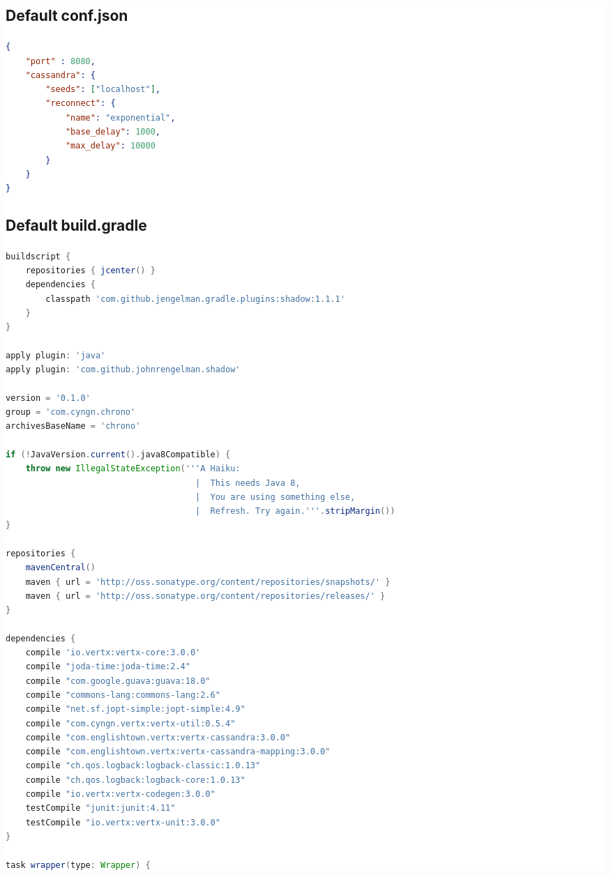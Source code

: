 ## Default conf.json

```json
{
    "port" : 8080,
    "cassandra": {
        "seeds": ["localhost"],
        "reconnect": {
            "name": "exponential",
            "base_delay": 1000,
            "max_delay": 10000
        }
    }
}
```

## Default build.gradle

```gradle
buildscript {
    repositories { jcenter() }
    dependencies {
        classpath 'com.github.jengelman.gradle.plugins:shadow:1.1.1'
    }
}

apply plugin: 'java'
apply plugin: 'com.github.johnrengelman.shadow'

version = '0.1.0'
group = 'com.cyngn.chrono'
archivesBaseName = 'chrono'

if (!JavaVersion.current().java8Compatible) {
    throw new IllegalStateException('''A Haiku:
                                      |  This needs Java 8,
                                      |  You are using something else,
                                      |  Refresh. Try again.'''.stripMargin())
}

repositories {
    mavenCentral()
    maven { url = 'http://oss.sonatype.org/content/repositories/snapshots/' }
    maven { url = 'http://oss.sonatype.org/content/repositories/releases/' }
}

dependencies {
    compile 'io.vertx:vertx-core:3.0.0'
    compile "joda-time:joda-time:2.4"
    compile "com.google.guava:guava:18.0"
    compile "commons-lang:commons-lang:2.6"
    compile "net.sf.jopt-simple:jopt-simple:4.9"
    compile "com.cyngn.vertx:vertx-util:0.5.4"
    compile "com.englishtown.vertx:vertx-cassandra:3.0.0"
    compile "com.englishtown.vertx:vertx-cassandra-mapping:3.0.0"
    compile "ch.qos.logback:logback-classic:1.0.13"
    compile "ch.qos.logback:logback-core:1.0.13"
    compile "io.vertx:vertx-codegen:3.0.0"
    testCompile "junit:junit:4.11"
    testCompile "io.vertx:vertx-unit:3.0.0"
}

task wrapper(type: Wrapper) {
```